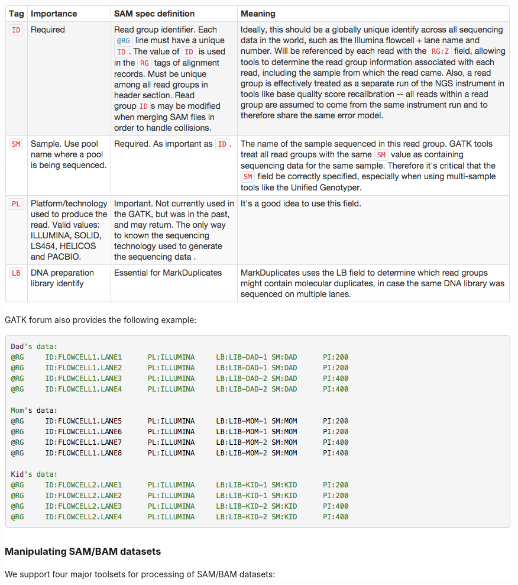 ![Read groups](../../images/rg.png)

GATK forum also provides the following example:

![Read group example](../../images/rg_example.png)

### Manipulating SAM/BAM datasets

We support four major toolsets for processing of SAM/BAM datasets:

